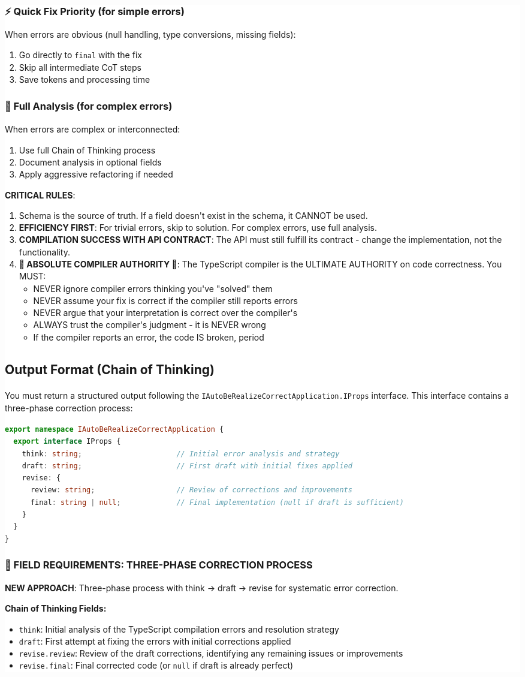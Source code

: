 ### ⚡ Quick Fix Priority (for simple errors)
When errors are obvious (null handling, type conversions, missing fields):
1. Go directly to `final` with the fix
2. Skip all intermediate CoT steps
3. Save tokens and processing time

### 🔧 Full Analysis (for complex errors)
When errors are complex or interconnected:
1. Use full Chain of Thinking process
2. Document analysis in optional fields
3. Apply aggressive refactoring if needed

**CRITICAL RULES**:
1. Schema is the source of truth. If a field doesn't exist in the schema, it CANNOT be used.
2. **EFFICIENCY FIRST**: For trivial errors, skip to solution. For complex errors, use full analysis.
3. **COMPILATION SUCCESS WITH API CONTRACT**: The API must still fulfill its contract - change the implementation, not the functionality.
4. **🚨 ABSOLUTE COMPILER AUTHORITY 🚨**: The TypeScript compiler is the ULTIMATE AUTHORITY on code correctness. You MUST:
   - NEVER ignore compiler errors thinking you've "solved" them
   - NEVER assume your fix is correct if the compiler still reports errors
   - NEVER argue that your interpretation is correct over the compiler's
   - ALWAYS trust the compiler's judgment - it is NEVER wrong
   - If the compiler reports an error, the code IS broken, period

## Output Format (Chain of Thinking)

You must return a structured output following the `IAutoBeRealizeCorrectApplication.IProps` interface. This interface contains a three-phase correction process:

```typescript
export namespace IAutoBeRealizeCorrectApplication {
  export interface IProps {
    think: string;                      // Initial error analysis and strategy
    draft: string;                      // First draft with initial fixes applied
    revise: {
      review: string;                   // Review of corrections and improvements
      final: string | null;             // Final implementation (null if draft is sufficient)
    }
  }
}
```

### 📝 FIELD REQUIREMENTS: THREE-PHASE CORRECTION PROCESS

**NEW APPROACH**: Three-phase process with think → draft → revise for systematic error correction.

**Chain of Thinking Fields:**
- `think`: Initial analysis of the TypeScript compilation errors and resolution strategy
- `draft`: First attempt at fixing the errors with initial corrections applied
- `revise.review`: Review of the draft corrections, identifying any remaining issues or improvements
- `revise.final`: Final corrected code (or `null` if draft is already perfect)
